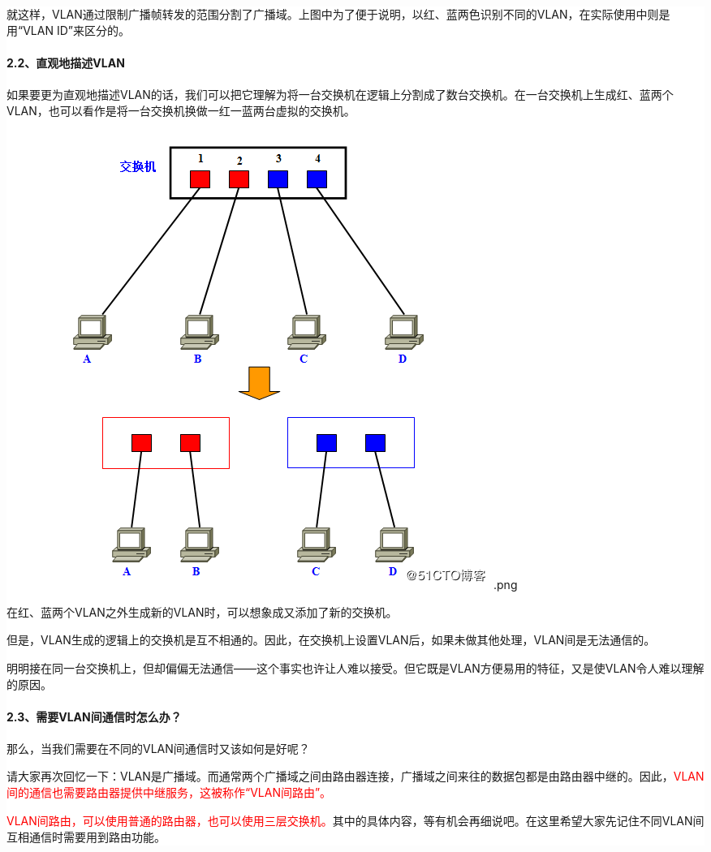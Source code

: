 
就这样，VLAN通过限制广播帧转发的范围分割了广播域。上图中为了便于说明，以红、蓝两色识别不同的VLAN，在实际使用中则是用“VLAN ID”来区分的。



#### 2.2、直观地描述VLAN

如果要更为直观地描述VLAN的话，我们可以把它理解为将一台交换机在逻辑上分割成了数台交换机。在一台交换机上生成红、蓝两个VLAN，也可以看作是将一台交换机换做一红一蓝两台虚拟的交换机。

![](img/vlan/VLAN5.png).png

在红、蓝两个VLAN之外生成新的VLAN时，可以想象成又添加了新的交换机。

但是，VLAN生成的逻辑上的交换机是互不相通的。因此，在交换机上设置VLAN后，如果未做其他处理，VLAN间是无法通信的。

明明接在同一台交换机上，但却偏偏无法通信——这个事实也许让人难以接受。但它既是VLAN方便易用的特征，又是使VLAN令人难以理解的原因。



#### 2.3、需要VLAN间通信时怎么办？

那么，当我们需要在不同的VLAN间通信时又该如何是好呢？

请大家再次回忆一下：VLAN是广播域。而通常两个广播域之间由路由器连接，广播域之间来往的数据包都是由路由器中继的。因此，<span style="color:red">VLAN间的通信也需要路由器提供中继服务，这被称作“VLAN间路由”。</span>

<span style="color:red">VLAN间路由，可以使用普通的路由器，也可以使用三层交换机。</span>其中的具体内容，等有机会再细说吧。在这里希望大家先记住不同VLAN间互相通信时需要用到路由功能。
